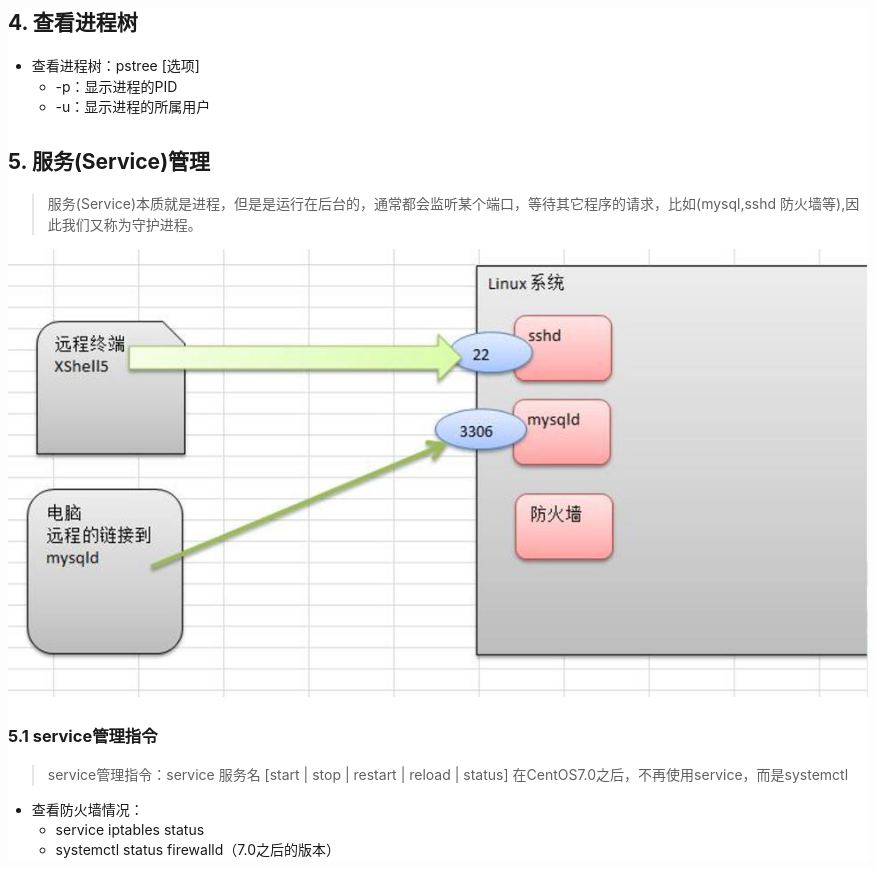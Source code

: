 ## 4. 查看进程树

* 查看进程树：pstree [选项]
  * -p：显示进程的PID
  * -u：显示进程的所属用户

## 5. 服务(Service)管理

> 服务(Service)本质就是进程，但是是运行在后台的，通常都会监听某个端口，等待其它程序的请求，比如(mysql,sshd 防火墙等),因此我们又称为守护进程。

![3.10服务说明](imgs/3/3.10服务说明.jpg)

### 5.1 service管理指令

> service管理指令：service 服务名 [start | stop | restart | reload | status]
> 在CentOS7.0之后，不再使用service，而是systemctl

* 查看防火墙情况：
  * service iptables status
  * systemctl status firewalld（7.0之后的版本）